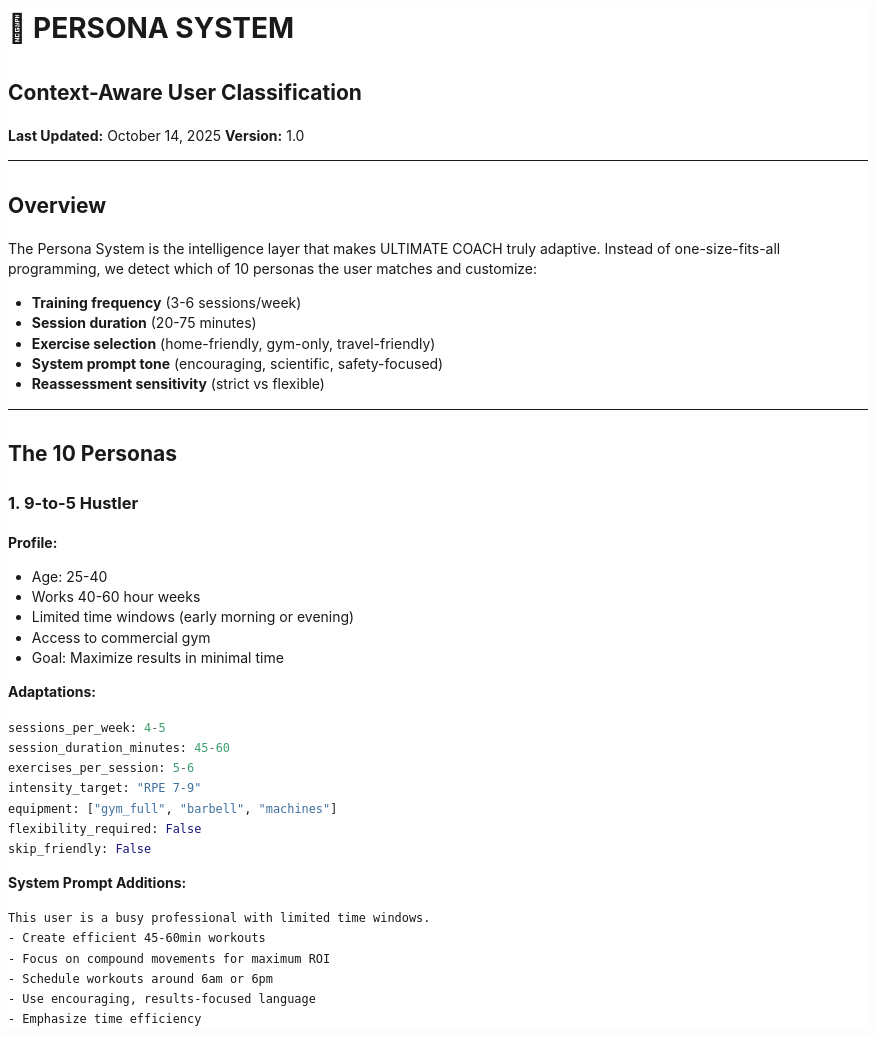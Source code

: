 # 🧠 PERSONA SYSTEM
## Context-Aware User Classification

**Last Updated:** October 14, 2025
**Version:** 1.0

---

## Overview

The Persona System is the intelligence layer that makes ULTIMATE COACH truly adaptive. Instead of one-size-fits-all programming, we detect which of 10 personas the user matches and customize:

- **Training frequency** (3-6 sessions/week)
- **Session duration** (20-75 minutes)
- **Exercise selection** (home-friendly, gym-only, travel-friendly)
- **System prompt tone** (encouraging, scientific, safety-focused)
- **Reassessment sensitivity** (strict vs flexible)

---

## The 10 Personas

### 1. 9-to-5 Hustler

**Profile:**
- Age: 25-40
- Works 40-60 hour weeks
- Limited time windows (early morning or evening)
- Access to commercial gym
- Goal: Maximize results in minimal time

**Adaptations:**
```python
sessions_per_week: 4-5
session_duration_minutes: 45-60
exercises_per_session: 5-6
intensity_target: "RPE 7-9"
equipment: ["gym_full", "barbell", "machines"]
flexibility_required: False
skip_friendly: False
```

**System Prompt Additions:**
```
This user is a busy professional with limited time windows.
- Create efficient 45-60min workouts
- Focus on compound movements for maximum ROI
- Schedule workouts around 6am or 6pm
- Use encouraging, results-focused language
- Emphasize time efficiency
```
